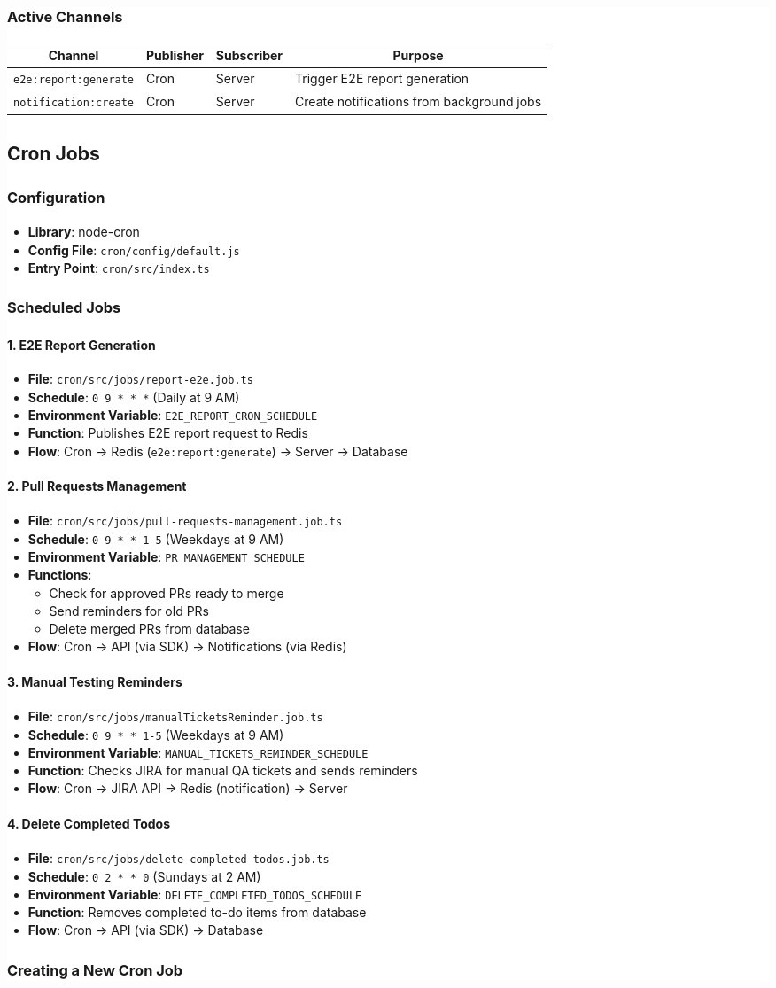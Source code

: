 ### Active Channels
| Channel               | Publisher | Subscriber | Purpose                                   |
|-----------------------|-----------|------------|-------------------------------------------|
| `e2e:report:generate` | Cron      | Server     | Trigger E2E report generation             |
| `notification:create` | Cron      | Server     | Create notifications from background jobs |

## Cron Jobs

### Configuration
- **Library**: node-cron
- **Config File**: `cron/config/default.js`
- **Entry Point**: `cron/src/index.ts`

### Scheduled Jobs

#### 1. E2E Report Generation
- **File**: `cron/src/jobs/report-e2e.job.ts`
- **Schedule**: `0 9 * * *` (Daily at 9 AM)
- **Environment Variable**: `E2E_REPORT_CRON_SCHEDULE`
- **Function**: Publishes E2E report request to Redis
- **Flow**: Cron → Redis (`e2e:report:generate`) → Server → Database

#### 2. Pull Requests Management
- **File**: `cron/src/jobs/pull-requests-management.job.ts`
- **Schedule**: `0 9 * * 1-5` (Weekdays at 9 AM)
- **Environment Variable**: `PR_MANAGEMENT_SCHEDULE`
- **Functions**:
  - Check for approved PRs ready to merge
  - Send reminders for old PRs
  - Delete merged PRs from database
- **Flow**: Cron → API (via SDK) → Notifications (via Redis)

#### 3. Manual Testing Reminders
- **File**: `cron/src/jobs/manualTicketsReminder.job.ts`
- **Schedule**: `0 9 * * 1-5` (Weekdays at 9 AM)
- **Environment Variable**: `MANUAL_TICKETS_REMINDER_SCHEDULE`
- **Function**: Checks JIRA for manual QA tickets and sends reminders
- **Flow**: Cron → JIRA API → Redis (notification) → Server

#### 4. Delete Completed Todos
- **File**: `cron/src/jobs/delete-completed-todos.job.ts`
- **Schedule**: `0 2 * * 0` (Sundays at 2 AM)
- **Environment Variable**: `DELETE_COMPLETED_TODOS_SCHEDULE`
- **Function**: Removes completed to-do items from database
- **Flow**: Cron → API (via SDK) → Database

### Creating a New Cron Job
